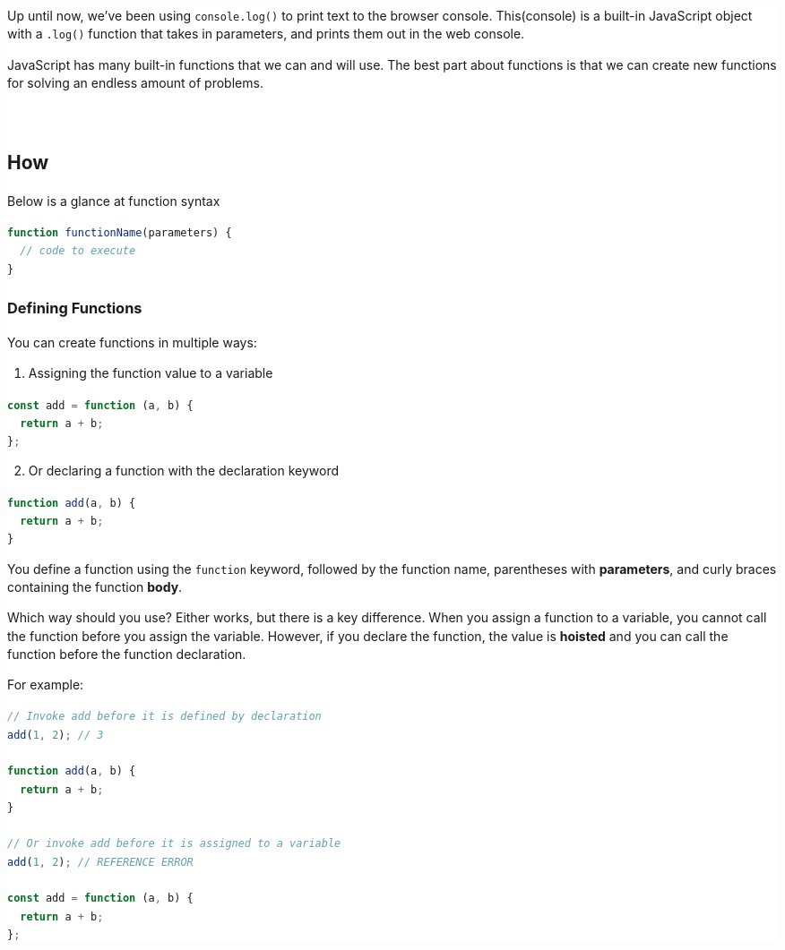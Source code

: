 Up until now, we’ve been using `console.log()` to print text to the browser console. This(console) is a built-in JavaScript object with a `.log()` function that takes in parameters, and prints them out in the web console.

JavaScript has many built-in functions that we can and will use. The best part about functions is that we can create new functions for solving an endless amount of problems.

<br>

## How

Below is a glance at function syntax

```js
function functionName(parameters) {
  // code to execute
}
```

### Defining Functions

You can create functions in multiple ways:

1. Assigning the function value to a variable

```js
const add = function (a, b) {
  return a + b;
};
```

2. Or declaring a function with the declaration keyword

```js
function add(a, b) {
  return a + b;
}
```

You define a function using the `function` keyword, followed by the function name, parentheses with **parameters**, and curly braces containing the function **body**.

Which way should you use? Either works, but there is a key difference. When you assign a function to a variable, you cannot call the function before you assign the variable. However, if you declare the function, the value is **hoisted** and you can call the function before the function declaration.

For example:

```js
// Invoke add before it is defined by declaration
add(1, 2); // 3

function add(a, b) {
  return a + b;
}

// Or invoke add before it is assigned to a variable
add(1, 2); // REFERENCE ERROR

const add = function (a, b) {
  return a + b;
};
```
